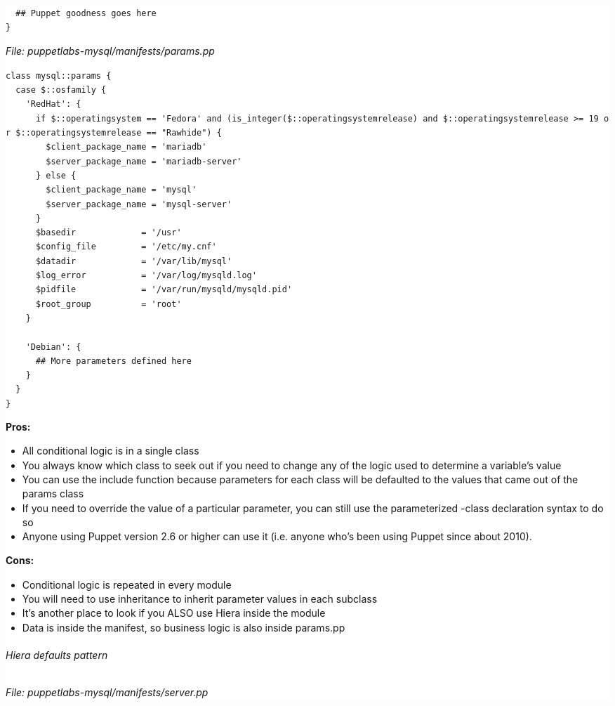 	  ## Puppet goodness goes here
	}

*File: puppetlabs-mysql/manifests/params.pp*

	class mysql::params {
	  case $::osfamily {
	    'RedHat': {
	      if $::operatingsystem == 'Fedora' and (is_integer($::operatingsystemrelease) and $::operatingsystemrelease >= 19 or $::operatingsystemrelease == "Rawhide") {
	        $client_package_name = 'mariadb'
	        $server_package_name = 'mariadb-server'
	      } else {
	        $client_package_name = 'mysql'
	        $server_package_name = 'mysql-server'
	      }
	      $basedir             = '/usr'
	      $config_file         = '/etc/my.cnf'
	      $datadir             = '/var/lib/mysql'
	      $log_error           = '/var/log/mysqld.log'
	      $pidfile             = '/var/run/mysqld/mysqld.pid'
	      $root_group          = 'root'
	    }
	
	    'Debian': {
	      ## More parameters defined here
	    }
	  }
	}

**Pros:**

- All conditional logic is in a single class
- You always know which class to seek out if you need to change any of the logic used to determine a variable’s value
- You can use the include function because parameters for each class will be defaulted to the values that came out of the params class
- If you need to override the value of a particular parameter, you can still use the parameterized -class declaration syntax to do so
- Anyone using Puppet version 2.6 or higher can use it (i.e. anyone who’s been using Puppet since about 2010).

**Cons:**

- Conditional logic is repeated in every module
- You will need to use inheritance to inherit parameter values in each subclass
- It’s another place to look if you ALSO use Hiera inside the module
- Data is inside the manifest, so business logic is also inside params.pp

###### Hiera defaults pattern

*File: puppetlabs-mysql/manifests/server.pp*
